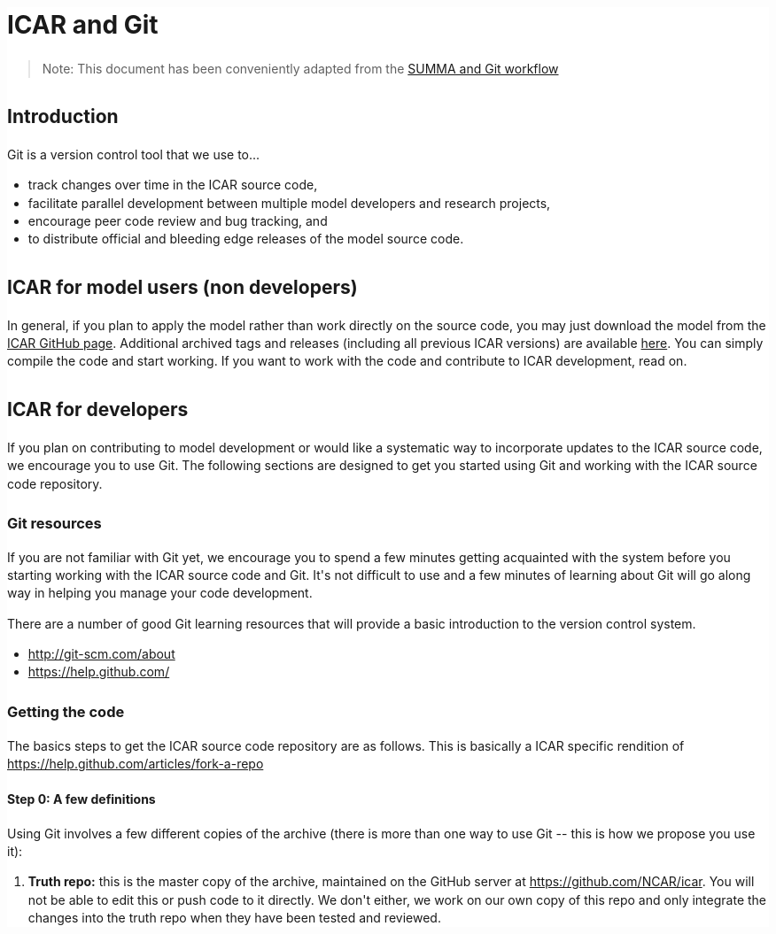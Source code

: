# ICAR and Git

> Note: This document has been conveniently adapted from the [SUMMA and Git workflow](https://github.com/NCAR/summa/blob/master/docs/howto/summa_git_workflow.md)

## Introduction

Git is a version control tool that we use to...

 * track changes over time in the ICAR source code,
 * facilitate parallel development between multiple model developers and research projects,
 * encourage peer code review and bug tracking, and
 * to distribute official and bleeding edge releases of the model source code.

## ICAR for model users (non developers)
In general, if you plan to apply the model rather than work directly on the source code, you may just download the model from the [ICAR GitHub page](https://github.com/NCAR/icar). Additional archived tags and releases (including all previous ICAR versions) are available [here](https://github.com/NCAR/icar/tags). You can simply compile the code and start working. If you want to work with the code and contribute to ICAR development, read on.

## ICAR for developers
If you plan on contributing to model development or would like a systematic way to incorporate updates to the ICAR source code, we encourage you to use Git. The following sections are designed to get you started using Git and working with the ICAR source code repository.

### Git resources
If you are not familiar with Git yet, we encourage you to spend a few minutes getting acquainted with the system before you starting working with the ICAR source code and Git. It's not difficult to use and a few minutes of learning about Git will go along way in helping you manage your code development.

There are a number of good Git learning resources that will provide a basic introduction to the version control system.
* http://git-scm.com/about
* https://help.github.com/

### Getting the code
The basics steps to get the ICAR source code repository are as follows. This is basically a ICAR specific rendition of https://help.github.com/articles/fork-a-repo

#### Step 0: A few definitions

Using Git involves a few different copies of the archive (there is more than one way to use Git -- this is how we propose you use it):

1. **Truth repo:** this is the master copy of the archive, maintained on the GitHub server at https://github.com/NCAR/icar. You will not be able to edit this or push code to it directly. We don't either, we work on our own copy of this repo and only integrate the changes into the truth repo when they have been tested and reviewed.
